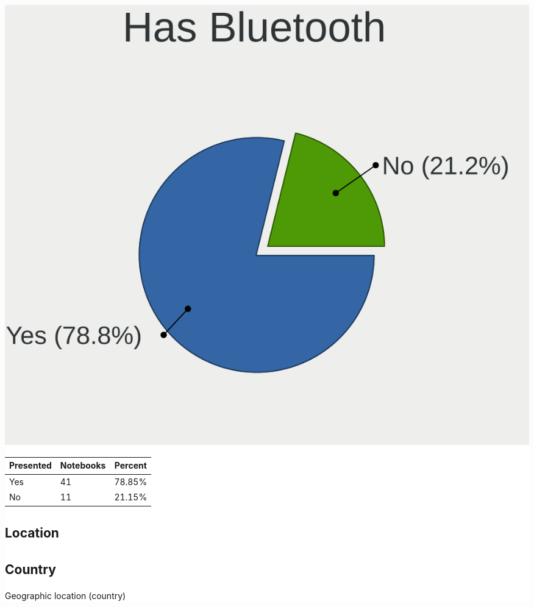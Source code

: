![Has Bluetooth](./images/pie_chart/node_has_bluetooth.svg)


| Presented | Notebooks | Percent |
|-----------|-----------|---------|
| Yes       | 41        | 78.85%  |
| No        | 11        | 21.15%  |

Location
--------

Country
-------

Geographic location (country)
